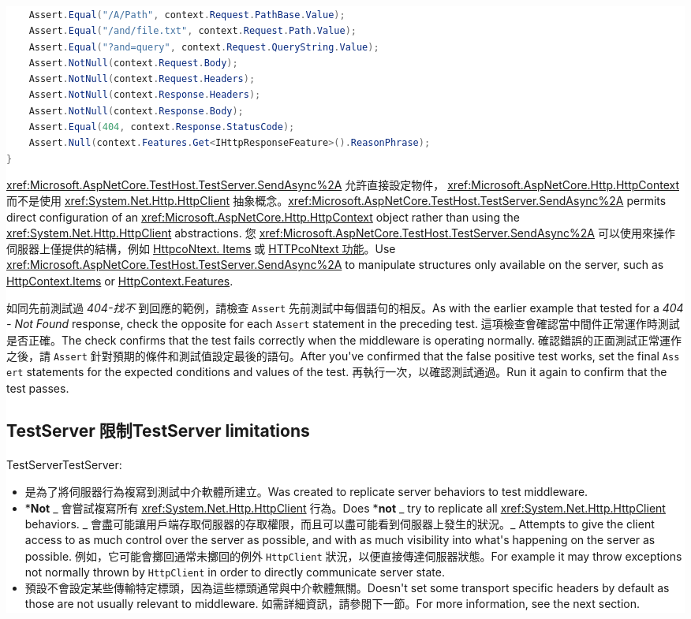 ```csharp
    Assert.Equal("/A/Path", context.Request.PathBase.Value);
    Assert.Equal("/and/file.txt", context.Request.Path.Value);
    Assert.Equal("?and=query", context.Request.QueryString.Value);
    Assert.NotNull(context.Request.Body);
    Assert.NotNull(context.Request.Headers);
    Assert.NotNull(context.Response.Headers);
    Assert.NotNull(context.Response.Body);
    Assert.Equal(404, context.Response.StatusCode);
    Assert.Null(context.Features.Get<IHttpResponseFeature>().ReasonPhrase);
}
```

<span data-ttu-id="c937b-134"><xref:Microsoft.AspNetCore.TestHost.TestServer.SendAsync%2A> 允許直接設定物件， <xref:Microsoft.AspNetCore.Http.HttpContext> 而不是使用 <xref:System.Net.Http.HttpClient> 抽象概念。</span><span class="sxs-lookup"><span data-stu-id="c937b-134"><xref:Microsoft.AspNetCore.TestHost.TestServer.SendAsync%2A> permits direct configuration of an <xref:Microsoft.AspNetCore.Http.HttpContext> object rather than using the <xref:System.Net.Http.HttpClient> abstractions.</span></span> <span data-ttu-id="c937b-135">您 <xref:Microsoft.AspNetCore.TestHost.TestServer.SendAsync%2A> 可以使用來操作伺服器上僅提供的結構，例如 [HttpcoNtext. Items](xref:Microsoft.AspNetCore.Http.HttpContext.Items) 或 [HTTPcoNtext 功能](xref:Microsoft.AspNetCore.Http.HttpContext.Features)。</span><span class="sxs-lookup"><span data-stu-id="c937b-135">Use <xref:Microsoft.AspNetCore.TestHost.TestServer.SendAsync%2A> to manipulate structures only available on the server, such as [HttpContext.Items](xref:Microsoft.AspNetCore.Http.HttpContext.Items) or [HttpContext.Features](xref:Microsoft.AspNetCore.Http.HttpContext.Features).</span></span>

<span data-ttu-id="c937b-136">如同先前測試過 *404-找不* 到回應的範例，請檢查 `Assert` 先前測試中每個語句的相反。</span><span class="sxs-lookup"><span data-stu-id="c937b-136">As with the earlier example that tested for a *404 - Not Found* response, check the opposite for each `Assert` statement in the preceding test.</span></span> <span data-ttu-id="c937b-137">這項檢查會確認當中間件正常運作時測試是否正確。</span><span class="sxs-lookup"><span data-stu-id="c937b-137">The check confirms that the test fails correctly when the middleware is operating normally.</span></span> <span data-ttu-id="c937b-138">確認錯誤的正面測試正常運作之後，請 `Assert` 針對預期的條件和測試值設定最後的語句。</span><span class="sxs-lookup"><span data-stu-id="c937b-138">After you've confirmed that the false positive test works, set the final `Assert` statements for the expected conditions and values of the test.</span></span> <span data-ttu-id="c937b-139">再執行一次，以確認測試通過。</span><span class="sxs-lookup"><span data-stu-id="c937b-139">Run it again to confirm that the test passes.</span></span>

## <a name="testserver-limitations"></a><span data-ttu-id="c937b-140">TestServer 限制</span><span class="sxs-lookup"><span data-stu-id="c937b-140">TestServer limitations</span></span>

<span data-ttu-id="c937b-141">TestServer</span><span class="sxs-lookup"><span data-stu-id="c937b-141">TestServer:</span></span>

* <span data-ttu-id="c937b-142">是為了將伺服器行為複寫到測試中介軟體所建立。</span><span class="sxs-lookup"><span data-stu-id="c937b-142">Was created to replicate server behaviors to test middleware.</span></span>
* <span data-ttu-id="c937b-143">\***Not** _ 會嘗試複寫所有 <xref:System.Net.Http.HttpClient> 行為。</span><span class="sxs-lookup"><span data-stu-id="c937b-143">Does \***not** _ try to replicate all <xref:System.Net.Http.HttpClient> behaviors.</span></span>
<span data-ttu-id="c937b-144">_ 會盡可能讓用戶端存取伺服器的存取權限，而且可以盡可能看到伺服器上發生的狀況。</span><span class="sxs-lookup"><span data-stu-id="c937b-144">_ Attempts to give the client access to as much control over the server as possible, and with as much visibility into what's happening on the server as possible.</span></span> <span data-ttu-id="c937b-145">例如，它可能會擲回通常未擲回的例外 `HttpClient` 狀況，以便直接傳達伺服器狀態。</span><span class="sxs-lookup"><span data-stu-id="c937b-145">For example it may throw exceptions not normally thrown by `HttpClient` in order to directly communicate server state.</span></span>
* <span data-ttu-id="c937b-146">預設不會設定某些傳輸特定標頭，因為這些標頭通常與中介軟體無關。</span><span class="sxs-lookup"><span data-stu-id="c937b-146">Doesn't set some transport specific headers by default as those are not usually relevant to middleware.</span></span> <span data-ttu-id="c937b-147">如需詳細資訊，請參閱下一節。</span><span class="sxs-lookup"><span data-stu-id="c937b-147">For more information, see the next section.</span></span>

